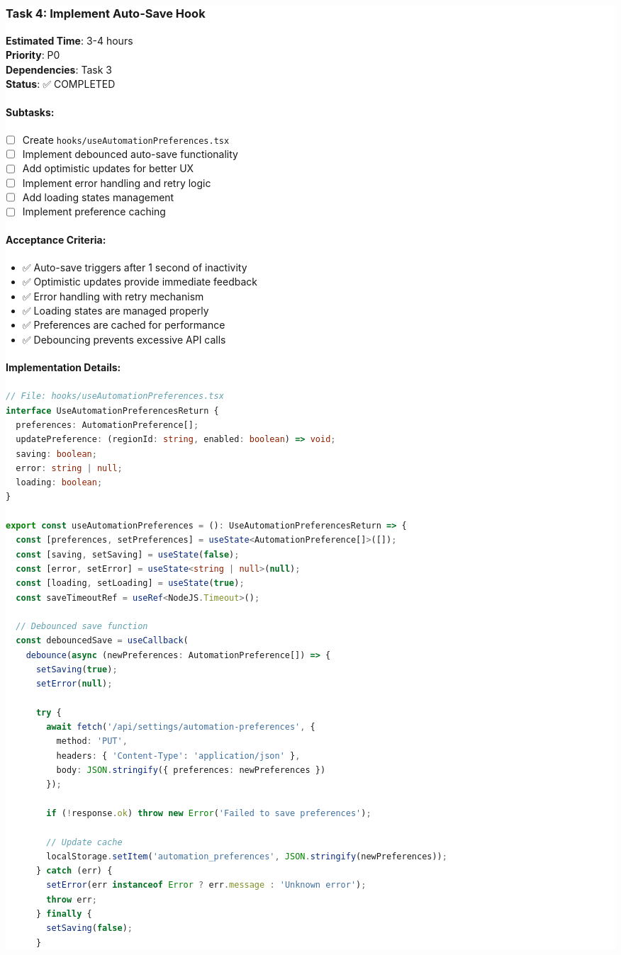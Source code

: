 
### Task 4: Implement Auto-Save Hook
**Estimated Time**: 3-4 hours  
**Priority**: P0  
**Dependencies**: Task 3  
**Status**: ✅ COMPLETED

#### Subtasks:
- [ ] Create `hooks/useAutomationPreferences.tsx`
- [ ] Implement debounced auto-save functionality
- [ ] Add optimistic updates for better UX
- [ ] Implement error handling and retry logic
- [ ] Add loading states management
- [ ] Implement preference caching

#### Acceptance Criteria:
- ✅ Auto-save triggers after 1 second of inactivity
- ✅ Optimistic updates provide immediate feedback
- ✅ Error handling with retry mechanism
- ✅ Loading states are managed properly
- ✅ Preferences are cached for performance
- ✅ Debouncing prevents excessive API calls

#### Implementation Details:
```typescript
// File: hooks/useAutomationPreferences.tsx
interface UseAutomationPreferencesReturn {
  preferences: AutomationPreference[];
  updatePreference: (regionId: string, enabled: boolean) => void;
  saving: boolean;
  error: string | null;
  loading: boolean;
}

export const useAutomationPreferences = (): UseAutomationPreferencesReturn => {
  const [preferences, setPreferences] = useState<AutomationPreference[]>([]);
  const [saving, setSaving] = useState(false);
  const [error, setError] = useState<string | null>(null);
  const [loading, setLoading] = useState(true);
  const saveTimeoutRef = useRef<NodeJS.Timeout>();

  // Debounced save function
  const debouncedSave = useCallback(
    debounce(async (newPreferences: AutomationPreference[]) => {
      setSaving(true);
      setError(null);
      
      try {
        await fetch('/api/settings/automation-preferences', {
          method: 'PUT',
          headers: { 'Content-Type': 'application/json' },
          body: JSON.stringify({ preferences: newPreferences })
        });
        
        if (!response.ok) throw new Error('Failed to save preferences');
        
        // Update cache
        localStorage.setItem('automation_preferences', JSON.stringify(newPreferences));
      } catch (err) {
        setError(err instanceof Error ? err.message : 'Unknown error');
        throw err;
      } finally {
        setSaving(false);
      }
```